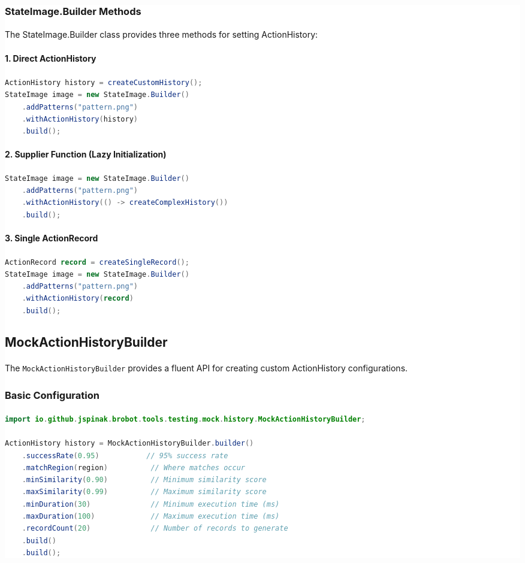 ### StateImage.Builder Methods

The StateImage.Builder class provides three methods for setting ActionHistory:

#### 1. Direct ActionHistory

```java
ActionHistory history = createCustomHistory();
StateImage image = new StateImage.Builder()
    .addPatterns("pattern.png")
    .withActionHistory(history)
    .build();
```

#### 2. Supplier Function (Lazy Initialization)

```java
StateImage image = new StateImage.Builder()
    .addPatterns("pattern.png")
    .withActionHistory(() -> createComplexHistory())
    .build();
```

#### 3. Single ActionRecord

```java
ActionRecord record = createSingleRecord();
StateImage image = new StateImage.Builder()
    .addPatterns("pattern.png")
    .withActionHistory(record)
    .build();
```

## MockActionHistoryBuilder

The `MockActionHistoryBuilder` provides a fluent API for creating custom ActionHistory configurations.

### Basic Configuration

```java
import io.github.jspinak.brobot.tools.testing.mock.history.MockActionHistoryBuilder;

ActionHistory history = MockActionHistoryBuilder.builder()
    .successRate(0.95)           // 95% success rate
    .matchRegion(region)          // Where matches occur
    .minSimilarity(0.90)          // Minimum similarity score
    .maxSimilarity(0.99)          // Maximum similarity score
    .minDuration(30)              // Minimum execution time (ms)
    .maxDuration(100)             // Maximum execution time (ms)
    .recordCount(20)              // Number of records to generate
    .build()
    .build();
```
